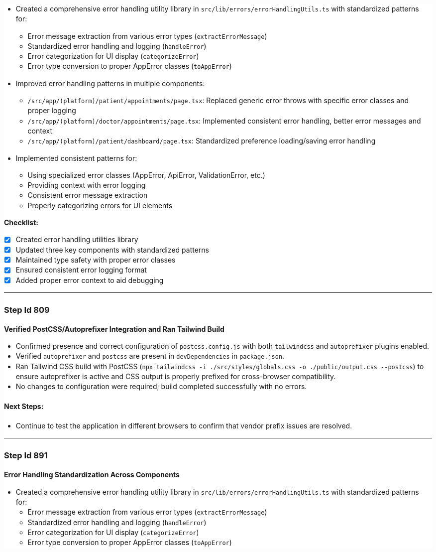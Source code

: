 - Created a comprehensive error handling utility library in `src/lib/errors/errorHandlingUtils.ts` with standardized patterns for:
  - Error message extraction from various error types (`extractErrorMessage`)  
  - Standardized error handling and logging (`handleError`)
  - Error categorization for UI display (`categorizeError`)
  - Error type conversion to proper AppError classes (`toAppError`)

- Improved error handling patterns in multiple components:
  - `/src/app/(platform)/patient/appointments/page.tsx`: Replaced generic error throws with specific error classes and proper logging
  - `/src/app/(platform)/doctor/appointments/page.tsx`: Implemented consistent error handling, better error messages and context
  - `/src/app/(platform)/patient/dashboard/page.tsx`: Standardized preference loading/saving error handling 

- Implemented consistent patterns for:
  - Using specialized error classes (AppError, ApiError, ValidationError, etc.)
  - Providing context with error logging
  - Consistent error message extraction
  - Properly categorizing errors for UI elements

**Checklist:**
- [x] Created error handling utilities library
- [x] Updated three key components with standardized patterns
- [x] Maintained type safety with proper error classes
- [x] Ensured consistent error logging format
- [x] Added proper error context to aid debugging

---

### Step Id 809

**Verified PostCSS/Autoprefixer Integration and Ran Tailwind Build**

- Confirmed presence and correct configuration of `postcss.config.js` with both `tailwindcss` and `autoprefixer` plugins enabled.
- Verified `autoprefixer` and `postcss` are present in `devDependencies` in `package.json`.
- Ran Tailwind CSS build with PostCSS (`npx tailwindcss -i ./src/styles/globals.css -o ./public/output.css --postcss`) to ensure autoprefixer is active and CSS output is properly prefixed for cross-browser compatibility.
- No changes to configuration were required; build completed successfully with no errors.

#### Next Steps:
- Continue to test the application in different browsers to confirm that vendor prefix issues are resolved.

---

### Step Id 891

**Error Handling Standardization Across Components**

- Created a comprehensive error handling utility library in `src/lib/errors/errorHandlingUtils.ts` with standardized patterns for:
  - Error message extraction from various error types (`extractErrorMessage`)  
  - Standardized error handling and logging (`handleError`)
  - Error categorization for UI display (`categorizeError`)
  - Error type conversion to proper AppError classes (`toAppError`)

